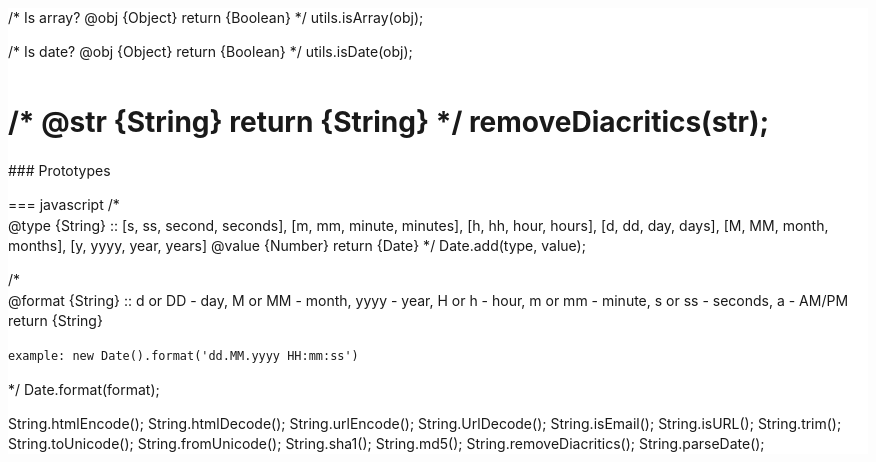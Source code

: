 /*
	Is array?
	@obj {Object}
	return {Boolean}
*/
utils.isArray(obj);

/*
	Is date?
	@obj {Object}
	return {Boolean}
*/
utils.isDate(obj);

/*
	@str {String}
	return {String}
*/
removeDiacritics(str);
===

### Prototypes

=== javascript
/*	
	@type {String} :: [s, ss, second, seconds], [m, mm, minute, minutes], [h, hh, hour, hours], [d, dd, day, days], [M, MM, month, months], [y, yyyy, year, years]
	@value {Number}
	return {Date}
*/
Date.add(type, value);

/*	
	@format {String} :: d or DD - day, M or MM - month, yyyy - year, H or h - hour, m or mm - minute, s or ss - seconds, a - AM/PM
	return {String}

	example: new Date().format('dd.MM.yyyy HH:mm:ss')
*/
Date.format(format);

String.htmlEncode();
String.htmlDecode();
String.urlEncode();
String.UrlDecode();
String.isEmail();
String.isURL();
String.trim();
String.toUnicode();
String.fromUnicode();
String.sha1();
String.md5();
String.removeDiacritics();
String.parseDate();

